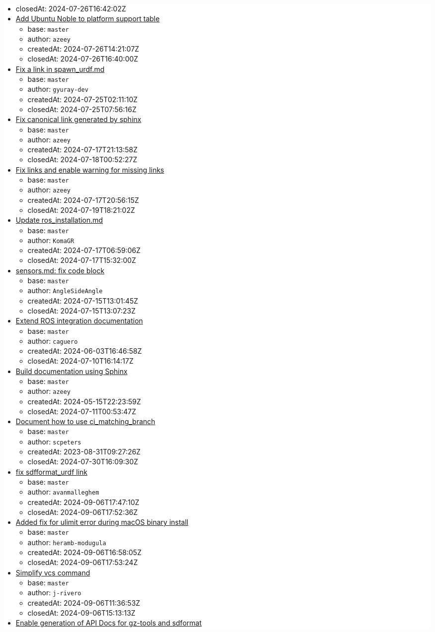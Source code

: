   * closedAt: 2024-07-26T16:42:02Z
* [Add Ubuntu Noble to platform support table](https://github.com/gazebosim/docs/pull/462)
  * base: `master`
  * author: `azeey`
  * createdAt: 2024-07-26T14:21:07Z
  * closedAt: 2024-07-26T16:40:00Z
* [Fix a link in spawn_urdf.md](https://github.com/gazebosim/docs/pull/461)
  * base: `master`
  * author: `gyuray-dev`
  * createdAt: 2024-07-25T02:11:10Z
  * closedAt: 2024-07-25T07:56:16Z
* [Fix canonical link generated by sphinx](https://github.com/gazebosim/docs/pull/460)
  * base: `master`
  * author: `azeey`
  * createdAt: 2024-07-17T21:13:58Z
  * closedAt: 2024-07-18T00:52:27Z
* [Fix links and enable warning for missing links](https://github.com/gazebosim/docs/pull/459)
  * base: `master`
  * author: `azeey`
  * createdAt: 2024-07-17T20:56:15Z
  * closedAt: 2024-07-19T18:21:02Z
* [Update ros_installation.md](https://github.com/gazebosim/docs/pull/458)
  * base: `master`
  * author: `KomaGR`
  * createdAt: 2024-07-17T06:59:06Z
  * closedAt: 2024-07-17T15:32:00Z
* [sensors.md: fix code block](https://github.com/gazebosim/docs/pull/457)
  * base: `master`
  * author: `AngleSideAngle`
  * createdAt: 2024-07-15T13:01:45Z
  * closedAt: 2024-07-15T13:07:23Z
* [Extend ROS integration documentation](https://github.com/gazebosim/docs/pull/448)
  * base: `master`
  * author: `caguero`
  * createdAt: 2024-06-03T16:46:58Z
  * closedAt: 2024-07-10T16:14:17Z
* [Build documentation using Sphinx](https://github.com/gazebosim/docs/pull/441)
  * base: `master`
  * author: `azeey`
  * createdAt: 2024-05-15T22:23:59Z
  * closedAt: 2024-07-11T00:53:47Z
* [Document how to use ci_matching_branch](https://github.com/gazebosim/docs/pull/377)
  * base: `master`
  * author: `scpeters`
  * createdAt: 2023-08-31T09:27:26Z
  * closedAt: 2024-07-30T16:09:30Z
* [fix sdfformat_urdf link](https://github.com/gazebosim/docs/pull/506)
  * base: `master`
  * author: `avanmalleghem`
  * createdAt: 2024-09-06T17:47:10Z
  * closedAt: 2024-09-06T17:52:36Z
* [Added fix for ulimit error during macOS binary install](https://github.com/gazebosim/docs/pull/505)
  * base: `master`
  * author: `heramb-modugula`
  * createdAt: 2024-09-06T16:58:05Z
  * closedAt: 2024-09-06T17:53:24Z
* [Simplify vcs command](https://github.com/gazebosim/docs/pull/503)
  * base: `master`
  * author: `j-rivero`
  * createdAt: 2024-09-06T11:36:53Z
  * closedAt: 2024-09-06T15:13:13Z
* [Enable generation of API Docs for gz-tools and sdformat](https://github.com/gazebosim/docs/pull/501)